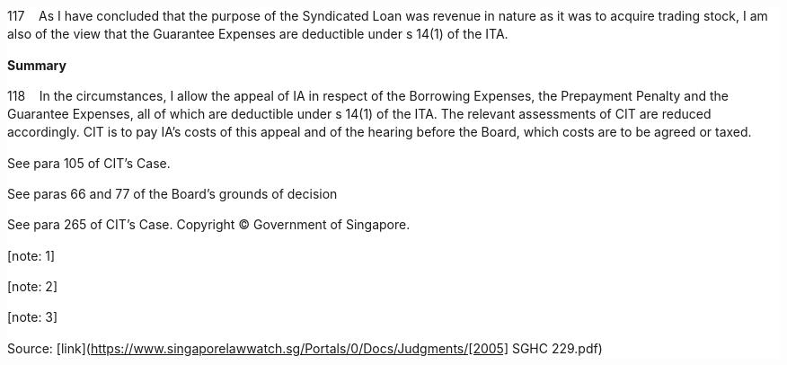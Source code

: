 117    As I have concluded that the purpose of the Syndicated Loan was revenue in nature as it was to acquire trading stock, I am also of the view that the Guarantee Expenses are deductible under s 14(1) of the ITA. 

**Summary** 

118    In the circumstances, I allow the appeal of IA in respect of the Borrowing Expenses, the Prepayment Penalty and the Guarantee Expenses, all of which are deductible under s 14(1) of the ITA. The relevant assessments of CIT are reduced accordingly. CIT is to pay IA’s costs of this appeal and of the hearing before the Board, which costs are to be agreed or taxed. 

 See para 105 of CIT’s Case. 

 See paras 66 and 77 of the Board’s grounds of decision 

 See para 265 of CIT’s Case. Copyright © Government of Singapore. 

[note: 1] 

[note: 2] 

[note: 3] 


Source: [link](https://www.singaporelawwatch.sg/Portals/0/Docs/Judgments/[2005] SGHC 229.pdf)
